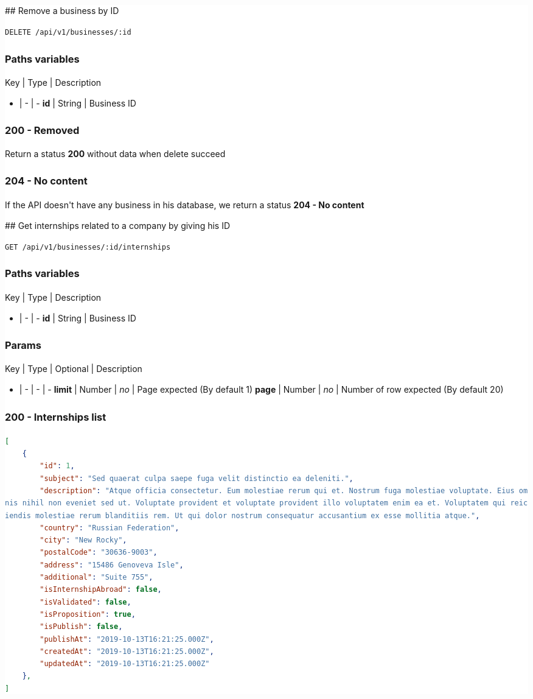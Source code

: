 
## Remove a business by ID

``` sh
DELETE /api/v1/businesses/:id
```

### Paths variables

Key | Type | Description
- | - | -
**id** | String | Business ID

### 200 - Removed

Return a status **200** without data when delete succeed

### 204 - No content

If the API doesn't have any business in his database, we return a status **204 - No content**

## Get internships related to a company by giving his ID

``` sh
GET /api/v1/businesses/:id/internships
```

### Paths variables

Key | Type | Description
- | - | -
**id** | String | Business ID

### Params

Key | Type | Optional | Description
- | - | - | -
**limit** | Number | *no* | Page expected (By default 1)
**page** | Number | *no* | Number of row expected (By default 20)

### 200 - Internships list

``` json
[
    {
        "id": 1,
        "subject": "Sed quaerat culpa saepe fuga velit distinctio ea deleniti.",
        "description": "Atque officia consectetur. Eum molestiae rerum qui et. Nostrum fuga molestiae voluptate. Eius omnis nihil non eveniet sed ut. Voluptate provident et voluptate provident illo voluptatem enim ea et. Voluptatem qui reiciendis molestiae rerum blanditiis rem. Ut qui dolor nostrum consequatur accusantium ex esse mollitia atque.",
        "country": "Russian Federation",
        "city": "New Rocky",
        "postalCode": "30636-9003",
        "address": "15486 Genoveva Isle",
        "additional": "Suite 755",
        "isInternshipAbroad": false,
        "isValidated": false,
        "isProposition": true,
        "isPublish": false,
        "publishAt": "2019-10-13T16:21:25.000Z",
        "createdAt": "2019-10-13T16:21:25.000Z",
        "updatedAt": "2019-10-13T16:21:25.000Z"
    },
]
```